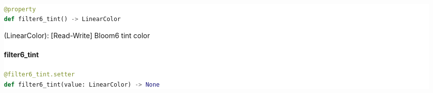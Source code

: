 ```python
@property
def filter6_tint() -> LinearColor
```

(LinearColor):  [Read-Write] Bloom6 tint color

<a id="unreal.GaussianSumBloomSettings.filter6_tint"></a>

#### filter6_tint

```python
@filter6_tint.setter
def filter6_tint(value: LinearColor) -> None
```

<a id="unreal.ConvolutionBloomSettings"></a>